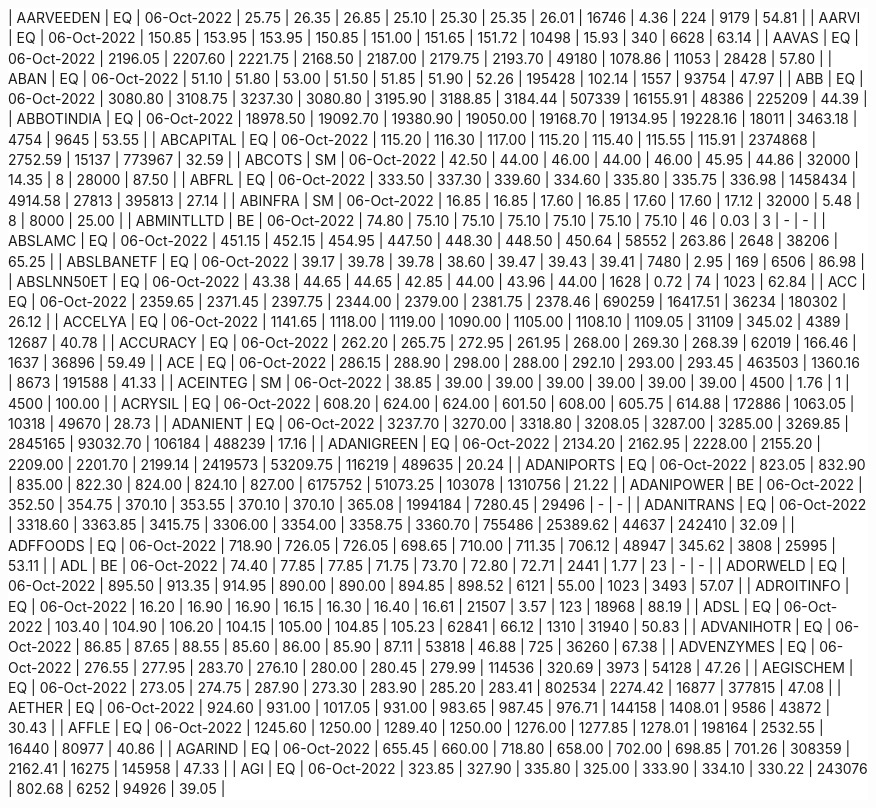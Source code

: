 | AARVEEDEN | EQ | 06-Oct-2022 | 25.75 | 26.35 | 26.85 | 25.10 | 25.30 | 25.35 | 26.01 | 16746 | 4.36 | 224 | 9179 | 54.81 |
| AARVI | EQ | 06-Oct-2022 | 150.85 | 153.95 | 153.95 | 150.85 | 151.00 | 151.65 | 151.72 | 10498 | 15.93 | 340 | 6628 | 63.14 |
| AAVAS | EQ | 06-Oct-2022 | 2196.05 | 2207.60 | 2221.75 | 2168.50 | 2187.00 | 2179.75 | 2193.70 | 49180 | 1078.86 | 11053 | 28428 | 57.80 |
| ABAN | EQ | 06-Oct-2022 | 51.10 | 51.80 | 53.00 | 51.50 | 51.85 | 51.90 | 52.26 | 195428 | 102.14 | 1557 | 93754 | 47.97 |
| ABB | EQ | 06-Oct-2022 | 3080.80 | 3108.75 | 3237.30 | 3080.80 | 3195.90 | 3188.85 | 3184.44 | 507339 | 16155.91 | 48386 | 225209 | 44.39 |
| ABBOTINDIA | EQ | 06-Oct-2022 | 18978.50 | 19092.70 | 19380.90 | 19050.00 | 19168.70 | 19134.95 | 19228.16 | 18011 | 3463.18 | 4754 | 9645 | 53.55 |
| ABCAPITAL | EQ | 06-Oct-2022 | 115.20 | 116.30 | 117.00 | 115.20 | 115.40 | 115.55 | 115.91 | 2374868 | 2752.59 | 15137 | 773967 | 32.59 |
| ABCOTS | SM | 06-Oct-2022 | 42.50 | 44.00 | 46.00 | 44.00 | 46.00 | 45.95 | 44.86 | 32000 | 14.35 | 8 | 28000 | 87.50 |
| ABFRL | EQ | 06-Oct-2022 | 333.50 | 337.30 | 339.60 | 334.60 | 335.80 | 335.75 | 336.98 | 1458434 | 4914.58 | 27813 | 395813 | 27.14 |
| ABINFRA | SM | 06-Oct-2022 | 16.85 | 16.85 | 17.60 | 16.85 | 17.60 | 17.60 | 17.12 | 32000 | 5.48 | 8 | 8000 | 25.00 |
| ABMINTLLTD | BE | 06-Oct-2022 | 74.80 | 75.10 | 75.10 | 75.10 | 75.10 | 75.10 | 75.10 | 46 | 0.03 | 3 | - | - |
| ABSLAMC | EQ | 06-Oct-2022 | 451.15 | 452.15 | 454.95 | 447.50 | 448.30 | 448.50 | 450.64 | 58552 | 263.86 | 2648 | 38206 | 65.25 |
| ABSLBANETF | EQ | 06-Oct-2022 | 39.17 | 39.78 | 39.78 | 38.60 | 39.47 | 39.43 | 39.41 | 7480 | 2.95 | 169 | 6506 | 86.98 |
| ABSLNN50ET | EQ | 06-Oct-2022 | 43.38 | 44.65 | 44.65 | 42.85 | 44.00 | 43.96 | 44.00 | 1628 | 0.72 | 74 | 1023 | 62.84 |
| ACC | EQ | 06-Oct-2022 | 2359.65 | 2371.45 | 2397.75 | 2344.00 | 2379.00 | 2381.75 | 2378.46 | 690259 | 16417.51 | 36234 | 180302 | 26.12 |
| ACCELYA | EQ | 06-Oct-2022 | 1141.65 | 1118.00 | 1119.00 | 1090.00 | 1105.00 | 1108.10 | 1109.05 | 31109 | 345.02 | 4389 | 12687 | 40.78 |
| ACCURACY | EQ | 06-Oct-2022 | 262.20 | 265.75 | 272.95 | 261.95 | 268.00 | 269.30 | 268.39 | 62019 | 166.46 | 1637 | 36896 | 59.49 |
| ACE | EQ | 06-Oct-2022 | 286.15 | 288.90 | 298.00 | 288.00 | 292.10 | 293.00 | 293.45 | 463503 | 1360.16 | 8673 | 191588 | 41.33 |
| ACEINTEG | SM | 06-Oct-2022 | 38.85 | 39.00 | 39.00 | 39.00 | 39.00 | 39.00 | 39.00 | 4500 | 1.76 | 1 | 4500 | 100.00 |
| ACRYSIL | EQ | 06-Oct-2022 | 608.20 | 624.00 | 624.00 | 601.50 | 608.00 | 605.75 | 614.88 | 172886 | 1063.05 | 10318 | 49670 | 28.73 |
| ADANIENT | EQ | 06-Oct-2022 | 3237.70 | 3270.00 | 3318.80 | 3208.05 | 3287.00 | 3285.00 | 3269.85 | 2845165 | 93032.70 | 106184 | 488239 | 17.16 |
| ADANIGREEN | EQ | 06-Oct-2022 | 2134.20 | 2162.95 | 2228.00 | 2155.20 | 2209.00 | 2201.70 | 2199.14 | 2419573 | 53209.75 | 116219 | 489635 | 20.24 |
| ADANIPORTS | EQ | 06-Oct-2022 | 823.05 | 832.90 | 835.00 | 822.30 | 824.00 | 824.10 | 827.00 | 6175752 | 51073.25 | 103078 | 1310756 | 21.22 |
| ADANIPOWER | BE | 06-Oct-2022 | 352.50 | 354.75 | 370.10 | 353.55 | 370.10 | 370.10 | 365.08 | 1994184 | 7280.45 | 29496 | - | - |
| ADANITRANS | EQ | 06-Oct-2022 | 3318.60 | 3363.85 | 3415.75 | 3306.00 | 3354.00 | 3358.75 | 3360.70 | 755486 | 25389.62 | 44637 | 242410 | 32.09 |
| ADFFOODS | EQ | 06-Oct-2022 | 718.90 | 726.05 | 726.05 | 698.65 | 710.00 | 711.35 | 706.12 | 48947 | 345.62 | 3808 | 25995 | 53.11 |
| ADL | BE | 06-Oct-2022 | 74.40 | 77.85 | 77.85 | 71.75 | 73.70 | 72.80 | 72.71 | 2441 | 1.77 | 23 | - | - |
| ADORWELD | EQ | 06-Oct-2022 | 895.50 | 913.35 | 914.95 | 890.00 | 890.00 | 894.85 | 898.52 | 6121 | 55.00 | 1023 | 3493 | 57.07 |
| ADROITINFO | EQ | 06-Oct-2022 | 16.20 | 16.90 | 16.90 | 16.15 | 16.30 | 16.40 | 16.61 | 21507 | 3.57 | 123 | 18968 | 88.19 |
| ADSL | EQ | 06-Oct-2022 | 103.40 | 104.90 | 106.20 | 104.15 | 105.00 | 104.85 | 105.23 | 62841 | 66.12 | 1310 | 31940 | 50.83 |
| ADVANIHOTR | EQ | 06-Oct-2022 | 86.85 | 87.65 | 88.55 | 85.60 | 86.00 | 85.90 | 87.11 | 53818 | 46.88 | 725 | 36260 | 67.38 |
| ADVENZYMES | EQ | 06-Oct-2022 | 276.55 | 277.95 | 283.70 | 276.10 | 280.00 | 280.45 | 279.99 | 114536 | 320.69 | 3973 | 54128 | 47.26 |
| AEGISCHEM | EQ | 06-Oct-2022 | 273.05 | 274.75 | 287.90 | 273.30 | 283.90 | 285.20 | 283.41 | 802534 | 2274.42 | 16877 | 377815 | 47.08 |
| AETHER | EQ | 06-Oct-2022 | 924.60 | 931.00 | 1017.05 | 931.00 | 983.65 | 987.45 | 976.71 | 144158 | 1408.01 | 9586 | 43872 | 30.43 |
| AFFLE | EQ | 06-Oct-2022 | 1245.60 | 1250.00 | 1289.40 | 1250.00 | 1276.00 | 1277.85 | 1278.01 | 198164 | 2532.55 | 16440 | 80977 | 40.86 |
| AGARIND | EQ | 06-Oct-2022 | 655.45 | 660.00 | 718.80 | 658.00 | 702.00 | 698.85 | 701.26 | 308359 | 2162.41 | 16275 | 145958 | 47.33 |
| AGI | EQ | 06-Oct-2022 | 323.85 | 327.90 | 335.80 | 325.00 | 333.90 | 334.10 | 330.22 | 243076 | 802.68 | 6252 | 94926 | 39.05 |